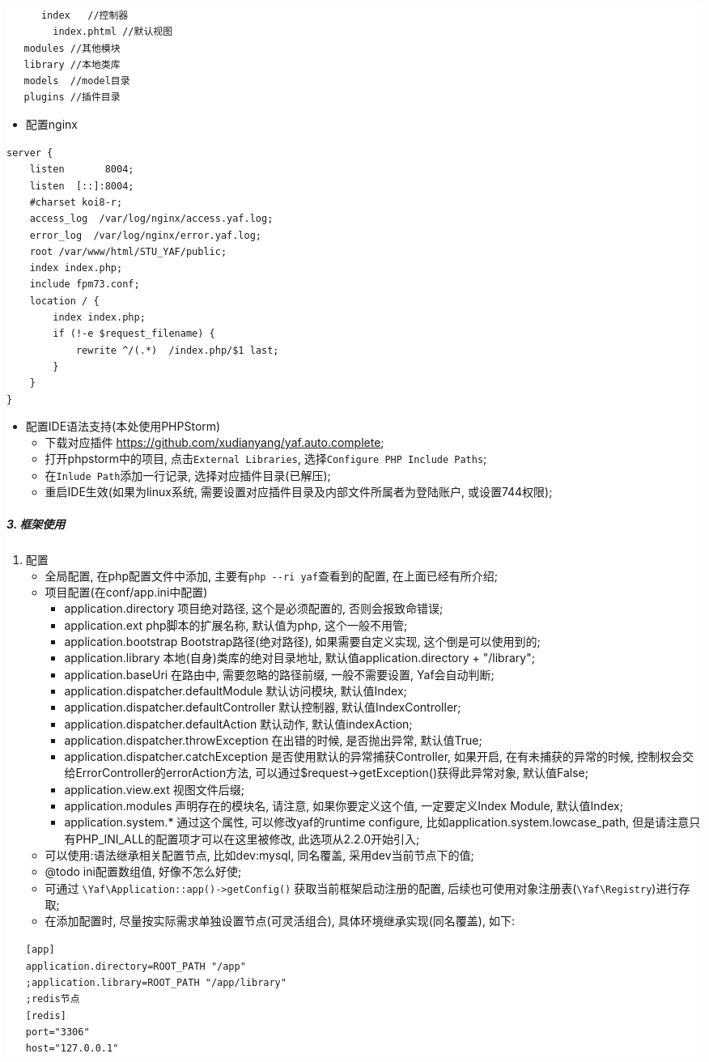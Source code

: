 ```
      index   //控制器
        index.phtml //默认视图
   modules //其他模块
   library //本地类库
   models  //model目录
   plugins //插件目录
```
* 配置nginx
```
server {
    listen       8004;
    listen  [::]:8004;
    #charset koi8-r;
    access_log  /var/log/nginx/access.yaf.log;
    error_log  /var/log/nginx/error.yaf.log;
    root /var/www/html/STU_YAF/public;
    index index.php;
    include fpm73.conf;
    location / {
 	    index index.php;
        if (!-e $request_filename) {
            rewrite ^/(.*)  /index.php/$1 last;
        }
    }
}
```
* 配置IDE语法支持(本处使用PHPStorm)
   * 下载对应插件 https://github.com/xudianyang/yaf.auto.complete;
   * 打开phpstorm中的项目, 点击`External Libraries`, 选择`Configure PHP Include Paths`;
   * 在`Inlude Path`添加一行记录, 选择对应插件目录(已解压);
   * 重启IDE生效(如果为linux系统, 需要设置对应插件目录及内部文件所属者为登陆账户, 或设置744权限);


##### 3. 框架使用
   1. 配置
      * 全局配置, 在php配置文件中添加, 主要有`php --ri yaf`查看到的配置, 在上面已经有所介绍;
      * 项目配置(在conf/app.ini中配置)
         * application.directory 项目绝对路径, 这个是必须配置的, 否则会报致命错误;
         * application.ext php脚本的扩展名称, 默认值为php, 这个一般不用管;
         * application.bootstrap Bootstrap路径(绝对路径), 如果需要自定义实现, 这个倒是可以使用到的;
         * application.library 本地(自身)类库的绝对目录地址, 默认值application.directory + "/library";
         * application.baseUri 在路由中, 需要忽略的路径前缀, 一般不需要设置, Yaf会自动判断;
         * application.dispatcher.defaultModule 默认访问模块, 默认值Index;
         * application.dispatcher.defaultController 默认控制器, 默认值IndexController;
         * application.dispatcher.defaultAction 默认动作, 默认值indexAction;
         * application.dispatcher.throwException 在出错的时候, 是否抛出异常, 默认值True;
         * application.dispatcher.catchException 是否使用默认的异常捕获Controller, 如果开启, 在有未捕获的异常的时候, 控制权会交给ErrorController的errorAction方法, 可以通过$request->getException()获得此异常对象, 默认值False;
         * application.view.ext 视图文件后缀;
         * application.modules 声明存在的模块名, 请注意, 如果你要定义这个值, 一定要定义Index Module, 默认值Index;
         * application.system.* 通过这个属性, 可以修改yaf的runtime configure, 比如application.system.lowcase_path, 但是请注意只有PHP_INI_ALL的配置项才可以在这里被修改, 此选项从2.2.0开始引入;
      * 可以使用:语法继承相关配置节点, 比如dev:mysql, 同名覆盖, 采用dev当前节点下的值;
      * @todo ini配置数组值, 好像不怎么好使;
      * 可通过 `\Yaf\Application::app()->getConfig()` 获取当前框架启动注册的配置, 后续也可使用对象注册表(`\Yaf\Registry`)进行存取;
      * 在添加配置时, 尽量按实际需求单独设置节点(可灵活组合), 具体环境继承实现(同名覆盖), 如下:
      ```
      [app]
      application.directory=ROOT_PATH "/app"
      ;application.library=ROOT_PATH "/app/library"
      ;redis节点
      [redis]
      port="3306"
      host="127.0.0.1"